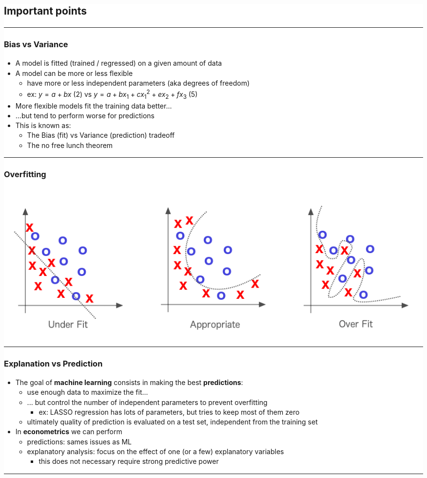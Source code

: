 ## Important points

---


### Bias vs Variance

- A model is fitted (trained / regressed) on a given amount of data
- A model can be more or less flexible
  - have more or less independent parameters (aka degrees of freedom)
  - ex: $y = a + b x$ (2) vs $y = a + b x_1 + c x_1^2 + e x_2 + f x_3$ (5)
- More flexible models fit the training data better...
- ...but tend to perform worse for predictions
- This is known as:
  - The Bias (fit) vs Variance (prediction) tradeoff
  - The no free lunch theorem

---

### Overfitting

![](graphs/overfitting.png)

---

### Explanation vs Prediction

- The goal of __machine learning__ consists in making the best __predictions__:
  - use enough data to maximize the fit...
  - ... but control the number of independent parameters to prevent overfitting
    - ex: LASSO regression has lots of parameters, but tries to keep most of them zero
  - ultimately quality of prediction is evaluated on a test set, independent from the training set
- In __econometrics__ we can perform
  - predictions: sames issues as ML
  - explanatory analysis: focus on the effect of one (or a few) explanatory variables
    - this does not necessary require strong predictive power

---
